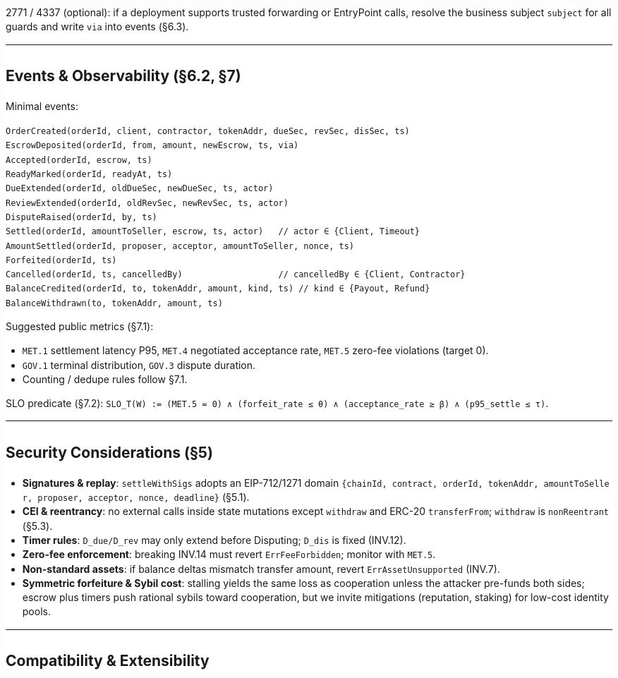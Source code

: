 2771 / 4337 (optional): if a deployment supports trusted forwarding or EntryPoint calls, resolve the business subject `subject` for all guards and write `via` into events (§6.3).

---

## Events & Observability (§6.2, §7)

Minimal events:
```
OrderCreated(orderId, client, contractor, tokenAddr, dueSec, revSec, disSec, ts)
EscrowDeposited(orderId, from, amount, newEscrow, ts, via)
Accepted(orderId, escrow, ts)
ReadyMarked(orderId, readyAt, ts)
DueExtended(orderId, oldDueSec, newDueSec, ts, actor)
ReviewExtended(orderId, oldRevSec, newRevSec, ts, actor)
DisputeRaised(orderId, by, ts)
Settled(orderId, amountToSeller, escrow, ts, actor)   // actor ∈ {Client, Timeout}
AmountSettled(orderId, proposer, acceptor, amountToSeller, nonce, ts)
Forfeited(orderId, ts)
Cancelled(orderId, ts, cancelledBy)                   // cancelledBy ∈ {Client, Contractor}
BalanceCredited(orderId, to, tokenAddr, amount, kind, ts) // kind ∈ {Payout, Refund}
BalanceWithdrawn(to, tokenAddr, amount, ts)
```

Suggested public metrics (§7.1):
- `MET.1` settlement latency P95, `MET.4` negotiated acceptance rate, `MET.5` zero-fee violations (target 0).  
- `GOV.1` terminal distribution, `GOV.3` dispute duration.  
- Counting / dedupe rules follow §7.1.

SLO predicate (§7.2): `SLO_T(W) := (MET.5 = 0) ∧ (forfeit_rate ≤ θ) ∧ (acceptance_rate ≥ β) ∧ (p95_settle ≤ τ)`.

---

## Security Considerations (§5)

- **Signatures & replay**: `settleWithSigs` adopts an EIP-712/1271 domain `{chainId, contract, orderId, tokenAddr, amountToSeller, proposer, acceptor, nonce, deadline}` (§5.1).  
- **CEI & reentrancy**: no external calls inside state mutations except `withdraw` and ERC-20 `transferFrom`; `withdraw` is `nonReentrant` (§5.3).  
- **Timer rules**: `D_due/D_rev` may only extend before Disputing; `D_dis` is fixed (INV.12).  
- **Zero-fee enforcement**: breaking INV.14 must revert `ErrFeeForbidden`; monitor with `MET.5`.  
- **Non-standard assets**: if balance deltas mismatch transfer amount, revert `ErrAssetUnsupported` (INV.7).
- **Symmetric forfeiture & Sybil cost**: stalling yields the same loss as cooperation unless the attacker pre-funds both sides; escrow plus timers push rational sybils toward cooperation, but we invite mitigations (reputation, staking) for low-cost identity pools.

---

## Compatibility & Extensibility
